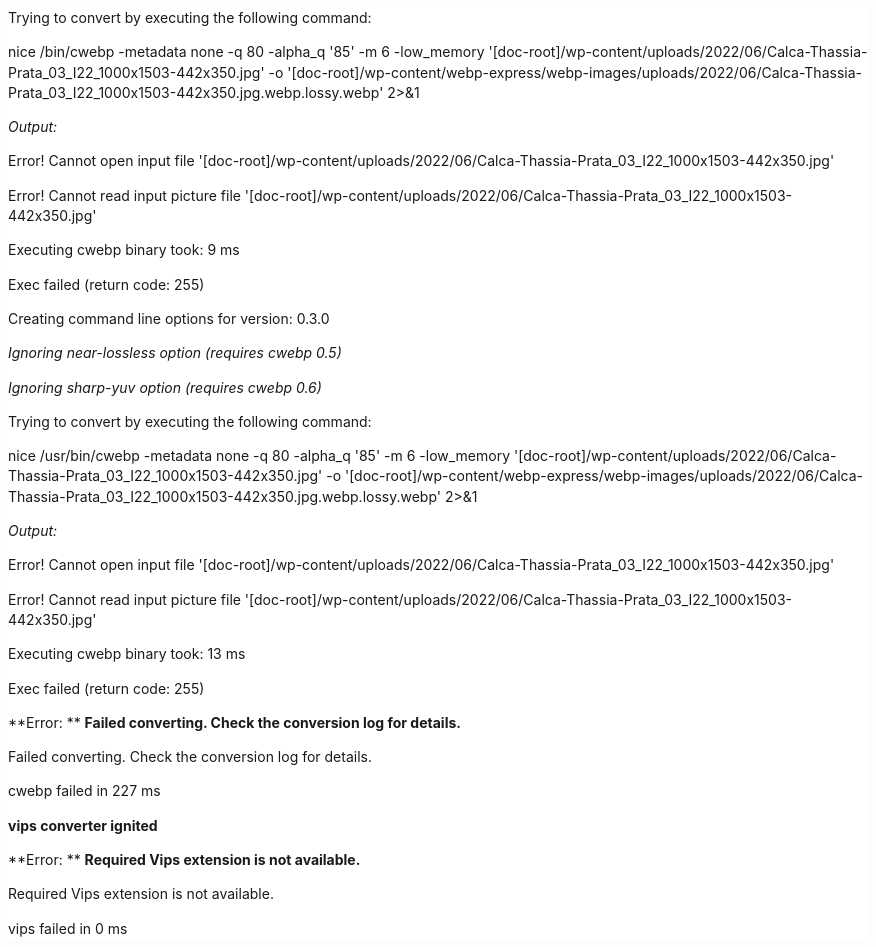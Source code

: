 Trying to convert by executing the following command:

nice /bin/cwebp -metadata none -q 80 -alpha_q '85' -m 6 -low_memory '[doc-root]/wp-content/uploads/2022/06/Calca-Thassia-Prata_03_I22_1000x1503-442x350.jpg' -o '[doc-root]/wp-content/webp-express/webp-images/uploads/2022/06/Calca-Thassia-Prata_03_I22_1000x1503-442x350.jpg.webp.lossy.webp' 2>&1


*Output:* 

Error! Cannot open input file '[doc-root]/wp-content/uploads/2022/06/Calca-Thassia-Prata_03_I22_1000x1503-442x350.jpg'

Error! Cannot read input picture file '[doc-root]/wp-content/uploads/2022/06/Calca-Thassia-Prata_03_I22_1000x1503-442x350.jpg'


Executing cwebp binary took: 9 ms


Exec failed (return code: 255)

Creating command line options for version: 0.3.0

*Ignoring near-lossless option (requires cwebp 0.5)* 

*Ignoring sharp-yuv option (requires cwebp 0.6)* 

Trying to convert by executing the following command:

nice /usr/bin/cwebp -metadata none -q 80 -alpha_q '85' -m 6 -low_memory '[doc-root]/wp-content/uploads/2022/06/Calca-Thassia-Prata_03_I22_1000x1503-442x350.jpg' -o '[doc-root]/wp-content/webp-express/webp-images/uploads/2022/06/Calca-Thassia-Prata_03_I22_1000x1503-442x350.jpg.webp.lossy.webp' 2>&1


*Output:* 

Error! Cannot open input file '[doc-root]/wp-content/uploads/2022/06/Calca-Thassia-Prata_03_I22_1000x1503-442x350.jpg'

Error! Cannot read input picture file '[doc-root]/wp-content/uploads/2022/06/Calca-Thassia-Prata_03_I22_1000x1503-442x350.jpg'


Executing cwebp binary took: 13 ms


Exec failed (return code: 255)


**Error: ** **Failed converting. Check the conversion log for details.** 

Failed converting. Check the conversion log for details.

cwebp failed in 227 ms


**vips converter ignited** 


**Error: ** **Required Vips extension is not available.** 

Required Vips extension is not available.

vips failed in 0 ms

